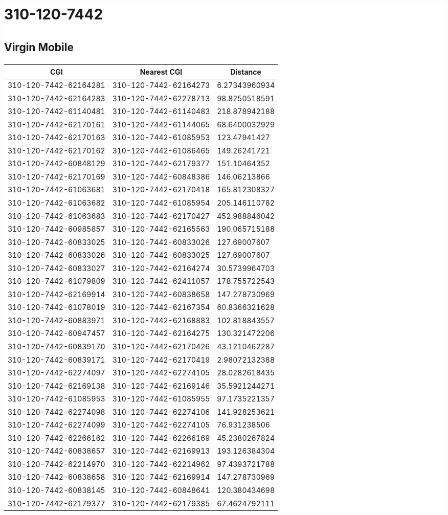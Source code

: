 # 310-120-7442
## Virgin Mobile


| CGI | Nearest CGI | Distance |
|-----|-------------|----------|
| 310-120-7442-62164281 | 310-120-7442-62164273 | 6.27343960934 |
| 310-120-7442-62164283 | 310-120-7442-62278713 | 98.8250518591 |
| 310-120-7442-61140481 | 310-120-7442-61140483 | 218.878942188 |
| 310-120-7442-62170161 | 310-120-7442-61144065 | 68.6400032929 |
| 310-120-7442-62170163 | 310-120-7442-61085953 | 123.47941427 |
| 310-120-7442-62170162 | 310-120-7442-61086465 | 149.26241721 |
| 310-120-7442-60848129 | 310-120-7442-62179377 | 151.10464352 |
| 310-120-7442-62170169 | 310-120-7442-60848386 | 146.06213866 |
| 310-120-7442-61063681 | 310-120-7442-62170418 | 165.812308327 |
| 310-120-7442-61063682 | 310-120-7442-61085954 | 205.146110782 |
| 310-120-7442-61063683 | 310-120-7442-62170427 | 452.988846042 |
| 310-120-7442-60985857 | 310-120-7442-62165563 | 190.065715188 |
| 310-120-7442-60833025 | 310-120-7442-60833026 | 127.69007607 |
| 310-120-7442-60833026 | 310-120-7442-60833025 | 127.69007607 |
| 310-120-7442-60833027 | 310-120-7442-62164274 | 30.5739964703 |
| 310-120-7442-61079809 | 310-120-7442-62411057 | 178.755722543 |
| 310-120-7442-62169914 | 310-120-7442-60838658 | 147.278730969 |
| 310-120-7442-61078019 | 310-120-7442-62167354 | 60.8366321628 |
| 310-120-7442-60883971 | 310-120-7442-62168883 | 102.818843557 |
| 310-120-7442-60947457 | 310-120-7442-62164275 | 130.321472206 |
| 310-120-7442-60839170 | 310-120-7442-62170426 | 43.1210462287 |
| 310-120-7442-60839171 | 310-120-7442-62170419 | 2.98072132388 |
| 310-120-7442-62274097 | 310-120-7442-62274105 | 28.0282618435 |
| 310-120-7442-62169138 | 310-120-7442-62169146 | 35.5921244271 |
| 310-120-7442-61085953 | 310-120-7442-61085955 | 97.1735221357 |
| 310-120-7442-62274098 | 310-120-7442-62274106 | 141.928253621 |
| 310-120-7442-62274099 | 310-120-7442-62274105 | 76.931238506 |
| 310-120-7442-62266162 | 310-120-7442-62266169 | 45.2380267824 |
| 310-120-7442-60838657 | 310-120-7442-62169913 | 193.126384304 |
| 310-120-7442-62214970 | 310-120-7442-62214962 | 97.4393721788 |
| 310-120-7442-60838658 | 310-120-7442-62169914 | 147.278730969 |
| 310-120-7442-60838145 | 310-120-7442-60848641 | 120.380434698 |
| 310-120-7442-62179377 | 310-120-7442-62179385 | 67.4624792111 |